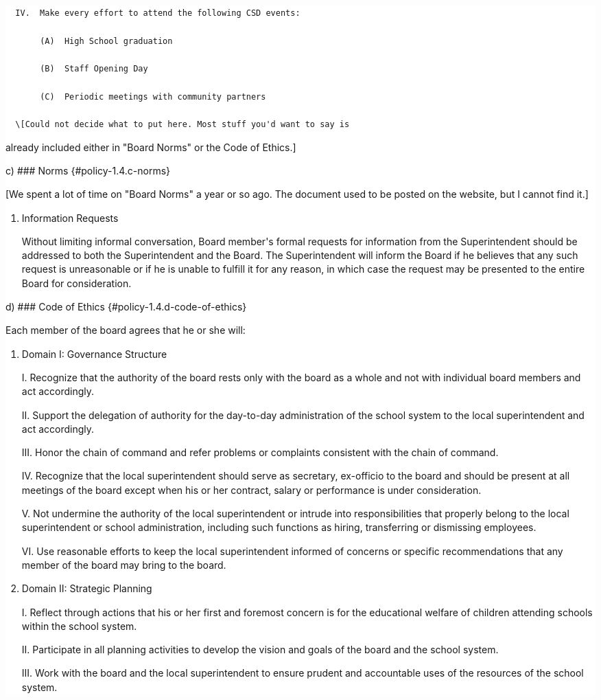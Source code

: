       IV.  Make every effort to attend the following CSD events:

           (A)  High School graduation

           (B)  Staff Opening Day

           (C)  Periodic meetings with community partners

      \[Could not decide what to put here. Most stuff you'd want to say is
already included either in "Board Norms" or the Code of Ethics.\]

c) ### Norms {#policy-1.4.c-norms}

   \[We spent a lot of time on "Board Norms" a year or so ago. The document
used to be posted on the website, but I cannot find it.\]

   1) Information Requests

      Without limiting informal conversation, Board member's formal requests for information from the Superintendent should be addressed to both the
Superintendent and the Board. The Superintendent will inform the Board if he believes that any such request is unreasonable or if he is unable
to fulfill it for any reason, in which case the request may be presented to the entire Board for consideration.

d) ### Code of Ethics {#policy-1.4.d-code-of-ethics}

   Each member of the board agrees that he or she will:

   1) Domain I: Governance Structure

      I.  Recognize that the authority of the board rests only with the board as a whole and not with individual board members and act accordingly.

      II. Support the delegation of authority for the day-to-day administration of the school system to the local superintendent and act accordingly.

      III.  Honor the chain of command and refer problems or complaints consistent with the chain of command.

      IV.  Recognize that the local superintendent should serve as secretary, ex-officio to the board and should be present at all meetings of the board except when his or her contract, salary or performance is under consideration.

      V.  Not undermine the authority of the local superintendent or intrude into responsibilities that properly belong to the local superintendent or school administration, including such functions as hiring, transferring or dismissing employees.

      VI.  Use reasonable efforts to keep the local superintendent informed of concerns or specific recommendations that any member of the board may bring to the board.

   2) Domain II: Strategic Planning

      I.  Reflect through actions that his or her first and foremost concern is for the educational welfare of children attending schools within the school system.

      II.  Participate in all planning activities to develop the vision and goals of the board and the school system.

      III.  Work with the board and the local superintendent to ensure prudent and accountable uses of the resources of the school system.
